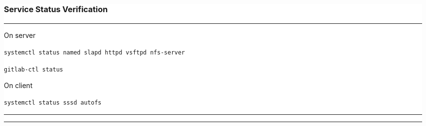 ### Service Status Verification
---
On server

```bash
systemctl status named slapd httpd vsftpd nfs-server
```

```bash
gitlab-ctl status
```

On client

```bash
systemctl status sssd autofs
```

---
---
